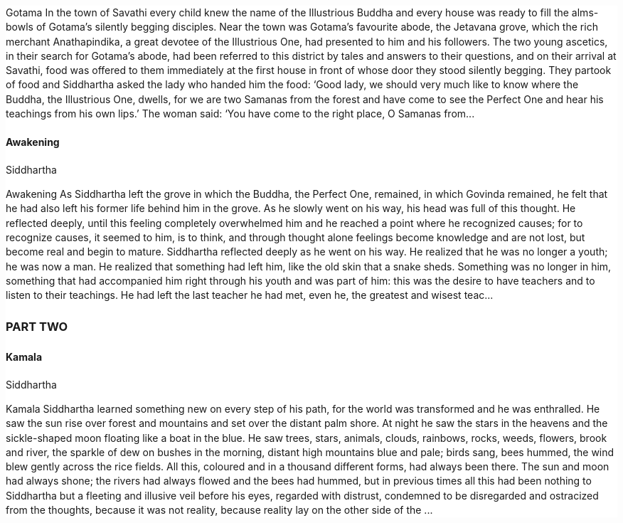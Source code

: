 Gotama
In the town of Savathi every child knew the name of the Illustrious Buddha and every house was ready to fill the alms-bowls of Gotama’s silently begging disciples. Near the town was Gotama’s favourite abode, the Jetavana grove, which the rich merchant Anathapindika, a great devotee of the Illustrious One, had presented to him and his followers.
The two young ascetics, in their search for Gotama’s abode, had been referred to this district by tales and answers to their questions, and on their arrival at Savathi, food was offered to them immediately at the first house in front of whose door they stood silently begging. They partook of food and Siddhartha asked the lady who handed him the food:
‘Good lady, we should very much like to know where the Buddha, the Illustrious One, dwells, for we are two Samanas from the forest and have come to see the Perfect One and hear his teachings from his own lips.’
The woman said: ‘You have come to the right place, O Samanas from...

#### Awakening



Siddhartha




Awakening
As Siddhartha left the grove in which the Buddha, the Perfect One, remained, in which Govinda remained, he felt that he had also left his former life behind him in the grove. As he slowly went on his way, his head was full of this thought. He reflected deeply, until this feeling completely overwhelmed him and he reached a point where he recognized causes; for to recognize causes, it seemed to him, is to think, and through thought alone feelings become knowledge and are not lost, but become real and begin to mature.
Siddhartha reflected deeply as he went on his way. He realized that he was no longer a youth; he was now a man. He realized that something had left him, like the old skin that a snake sheds. Something was no longer in him, something that had accompanied him right through his youth and was part of him: this was the desire to have teachers and to listen to their teachings. He had left the last teacher he had met, even he, the greatest and wisest teac...

### PART TWO



#### Kamala



Siddhartha




Kamala
Siddhartha learned something new on every step of his path, for the world was transformed and he was enthralled. He saw the sun rise over forest and mountains and set over the distant palm shore. At night he saw the stars in the heavens and the sickle-shaped moon floating like a boat in the blue. He saw trees, stars, animals, clouds, rainbows, rocks, weeds, flowers, brook and river, the sparkle of dew on bushes in the morning, distant high mountains blue and pale; birds sang, bees hummed, the wind blew gently across the rice fields. All this, coloured and in a thousand different forms, had always been there. The sun and moon had always shone; the rivers had always flowed and the bees had hummed, but in previous times all this had been nothing to Siddhartha but a fleeting and illusive veil before his eyes, regarded with distrust, condemned to be disregarded and ostracized from the thoughts, because it was not reality, because reality lay on the other side of the ...
